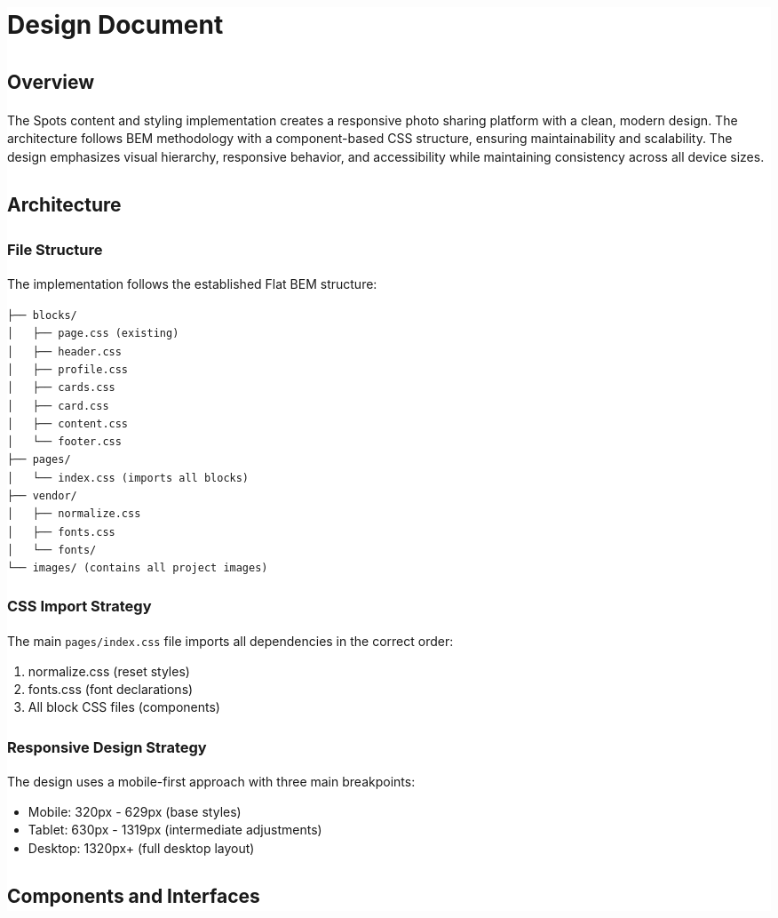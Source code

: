 # Design Document

## Overview

The Spots content and styling implementation creates a responsive photo sharing platform with a clean, modern design. The architecture follows BEM methodology with a component-based CSS structure, ensuring maintainability and scalability. The design emphasizes visual hierarchy, responsive behavior, and accessibility while maintaining consistency across all device sizes.

## Architecture

### File Structure

The implementation follows the established Flat BEM structure:

```
├── blocks/
│   ├── page.css (existing)
│   ├── header.css
│   ├── profile.css
│   ├── cards.css
│   ├── card.css
│   ├── content.css
│   └── footer.css
├── pages/
│   └── index.css (imports all blocks)
├── vendor/
│   ├── normalize.css
│   ├── fonts.css
│   └── fonts/
└── images/ (contains all project images)
```

### CSS Import Strategy

The main `pages/index.css` file imports all dependencies in the correct order:

1. normalize.css (reset styles)
2. fonts.css (font declarations)
3. All block CSS files (components)

### Responsive Design Strategy

The design uses a mobile-first approach with three main breakpoints:

- Mobile: 320px - 629px (base styles)
- Tablet: 630px - 1319px (intermediate adjustments)
- Desktop: 1320px+ (full desktop layout)

## Components and Interfaces
